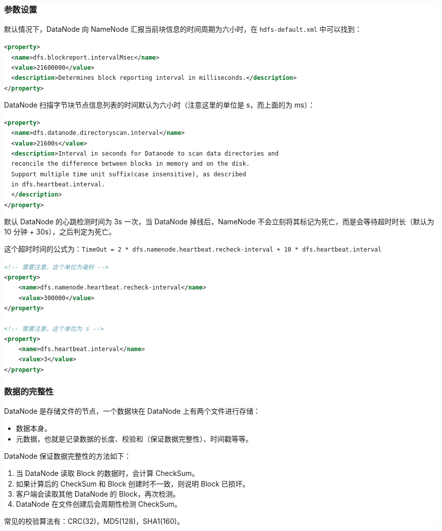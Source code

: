 ### 参数设置

默认情况下，DataNode 向 NameNode 汇报当前块信息的时间周期为六小时，在 `hdfs-default.xml` 中可以找到：

```xml
<property>
  <name>dfs.blockreport.intervalMsec</name>
  <value>21600000</value>
  <description>Determines block reporting interval in milliseconds.</description>
</property>
```

DataNode 扫描字节块节点信息列表的时间默认为六小时（注意这里的单位是 s，而上面的为 ms）：

```xml
<property>
  <name>dfs.datanode.directoryscan.interval</name>
  <value>21600s</value>
  <description>Interval in seconds for Datanode to scan data directories and
  reconcile the difference between blocks in memory and on the disk.
  Support multiple time unit suffix(case insensitive), as described
  in dfs.heartbeat.interval.
  </description>
</property>
```

默认 DataNode 的心跳检测时间为 3s 一次，当 DataNode 掉线后，NameNode 不会立刻将其标记为死亡，而是会等待超时时长（默认为 10 分钟 + 30s），之后判定为死亡。

这个超时时间的公式为：`TimeOut = 2 * dfs.namenode.heartbeat.recheck-interval + 10 * dfs.heartbeat.interval`

```xml
<!-- 需要注意，这个单位为毫秒 -->
<property>
    <name>dfs.namenode.heartbeat.recheck-interval</name>
    <value>300000</value>
</property>

<!-- 需要注意，这个单位为 s -->
<property>
    <name>dfs.heartbeat.interval</name>
    <value>3</value>
</property>
```

### 数据的完整性

DataNode 是存储文件的节点，一个数据块在 DataNode 上有两个文件进行存储：

- 数据本身。
- 元数据，也就是记录数据的长度、校验和（保证数据完整性）、时间戳等等。

DataNode 保证数据完整性的方法如下：

1. 当 DataNode 读取 Block 的数据时，会计算 CheckSum。
1. 如果计算后的 CheckSum 和 Block 创建时不一致，则说明 Block 已损坏。
1. 客户端会读取其他 DataNode 的 Block，再次检测。
1. DataNode 在文件创建后会周期性检测 CheckSum。

常见的校验算法有：CRC(32)，MD5(128)，SHA1(160)。